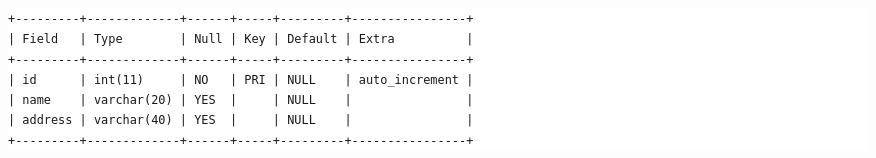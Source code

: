     +---------+-------------+------+-----+---------+----------------+
    | Field   | Type        | Null | Key | Default | Extra          |
    +---------+-------------+------+-----+---------+----------------+
    | id      | int(11)     | NO   | PRI | NULL    | auto_increment |
    | name    | varchar(20) | YES  |     | NULL    |                |
    | address | varchar(40) | YES  |     | NULL    |                |
    +---------+-------------+------+-----+---------+----------------+
